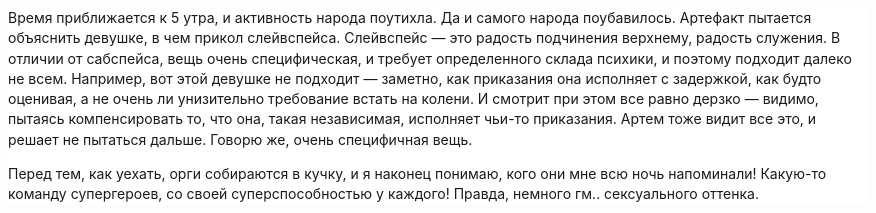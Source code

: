 Время приближается к 5 утра, и активность народа поутихла. Да и самого народа поубавилось. Артефакт пытается объяснить девушке, в чем прикол слейвспейса. Слейвспейс — это радость подчинения верхнему, радость служения. В отличии от сабспейса, вещь очень специфическая, и требует определенного склада психики, и поэтому подходит далеко не всем. Например, вот этой девушке не подходит — заметно, как приказания она исполняет с задержкой, как будто оценивая, а не очень ли унизительно требование встать на колени. И смотрит при этом все равно дерзко — видимо, пытаясь компенсировать то, что она, такая независимая, исполняет чьи-то приказания. Артем тоже видит все это, и решает не пытаться дальше. Говорю же, очень специфичная вещь. 

Перед тем, как уехать, орги собираются в кучку, и я наконец понимаю, кого они мне всю ночь напоминали! Какую-то команду супергероев, со своей суперспособностью у каждого! Правда, немного гм.. сексуального оттенка.
